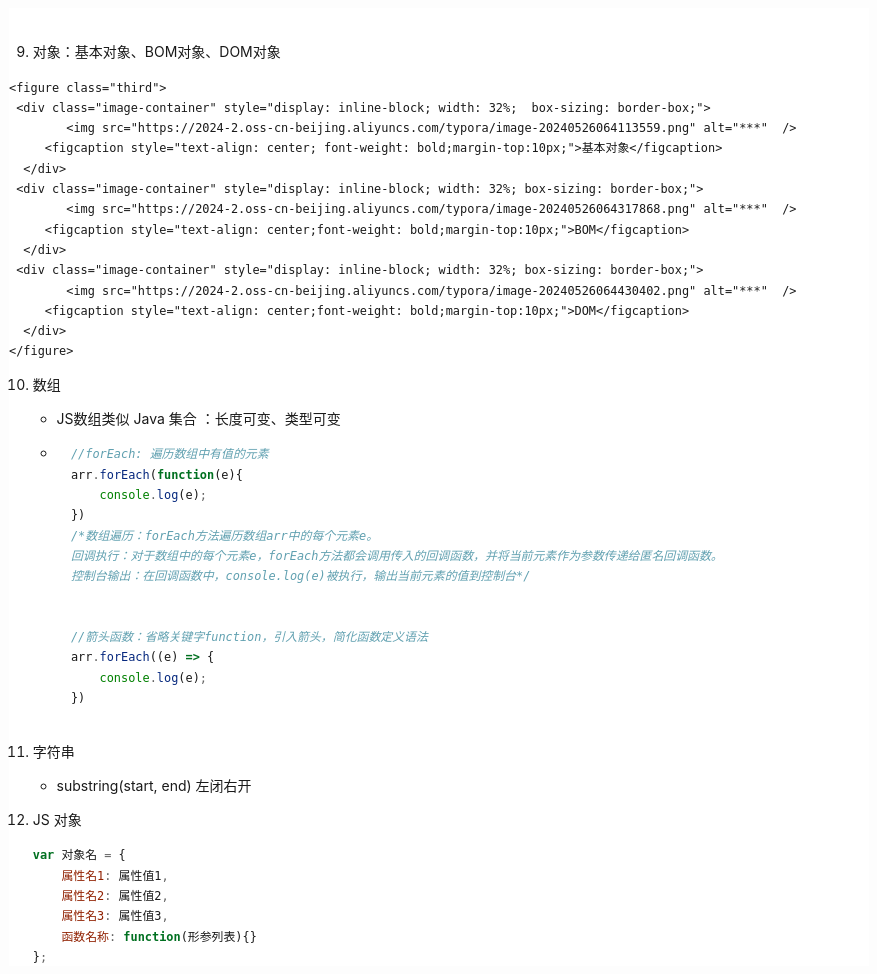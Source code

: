 
​		

 9.  对象：基本对象、BOM对象、DOM对象

	<figure class="third">
	 <div class="image-container" style="display: inline-block; width: 32%;  box-sizing: border-box;">
			<img src="https://2024-2.oss-cn-beijing.aliyuncs.com/typora/image-20240526064113559.png" alt="***"  />
	     <figcaption style="text-align: center; font-weight: bold;margin-top:10px;">基本对象</figcaption>
	  </div>
	 <div class="image-container" style="display: inline-block; width: 32%; box-sizing: border-box;">
			<img src="https://2024-2.oss-cn-beijing.aliyuncs.com/typora/image-20240526064317868.png" alt="***"  />
	     <figcaption style="text-align: center;font-weight: bold;margin-top:10px;">BOM</figcaption>
	  </div>
	 <div class="image-container" style="display: inline-block; width: 32%; box-sizing: border-box;">
			<img src="https://2024-2.oss-cn-beijing.aliyuncs.com/typora/image-20240526064430402.png" alt="***"  />
	     <figcaption style="text-align: center;font-weight: bold;margin-top:10px;">DOM</figcaption>
	  </div>
	</figure>



10. 数组

	- JS数组类似 Java 集合 ：长度可变、类型可变

	- ```javascript
		//forEach: 遍历数组中有值的元素
		arr.forEach(function(e){
		    console.log(e);
		})
		/*数组遍历：forEach方法遍历数组arr中的每个元素e。
		回调执行：对于数组中的每个元素e，forEach方法都会调用传入的回调函数，并将当前元素作为参数传递给匿名回调函数。
		控制台输出：在回调函数中，console.log(e)被执行，输出当前元素的值到控制台*/
		
		
		//箭头函数：省略关键字function，引入箭头，简化函数定义语法
		arr.forEach((e) => {
			console.log(e);
		})
		
		```

11. 字符串

	- substring(start, end)   左闭右开

12. JS 对象  

	```javascript
	var 对象名 = {
		属性名1: 属性值1,
		属性名2: 属性值2,
		属性名3: 属性值3,
		函数名称: function(形参列表){}
	};
	```
